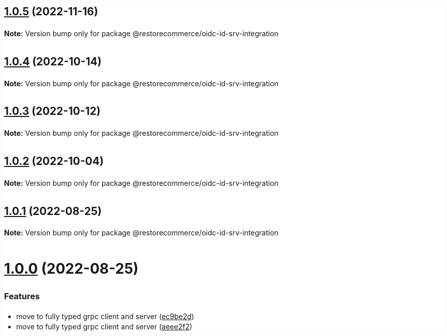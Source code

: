 
## [1.0.5](https://github.com/restorecommerce/libs/compare/@restorecommerce/oidc-id-srv-integration@1.0.4...@restorecommerce/oidc-id-srv-integration@1.0.5) (2022-11-16)

**Note:** Version bump only for package @restorecommerce/oidc-id-srv-integration





## [1.0.4](https://github.com/restorecommerce/libs/compare/@restorecommerce/oidc-id-srv-integration@1.0.3...@restorecommerce/oidc-id-srv-integration@1.0.4) (2022-10-14)

**Note:** Version bump only for package @restorecommerce/oidc-id-srv-integration





## [1.0.3](https://github.com/restorecommerce/libs/compare/@restorecommerce/oidc-id-srv-integration@1.0.2...@restorecommerce/oidc-id-srv-integration@1.0.3) (2022-10-12)

**Note:** Version bump only for package @restorecommerce/oidc-id-srv-integration





## [1.0.2](https://github.com/restorecommerce/libs/compare/@restorecommerce/oidc-id-srv-integration@1.0.1...@restorecommerce/oidc-id-srv-integration@1.0.2) (2022-10-04)

**Note:** Version bump only for package @restorecommerce/oidc-id-srv-integration





## [1.0.1](https://github.com/restorecommerce/libs/compare/@restorecommerce/oidc-id-srv-integration@1.0.0...@restorecommerce/oidc-id-srv-integration@1.0.1) (2022-08-25)

**Note:** Version bump only for package @restorecommerce/oidc-id-srv-integration





# [1.0.0](https://github.com/restorecommerce/libs/compare/@restorecommerce/oidc-id-srv-integration@0.0.35...@restorecommerce/oidc-id-srv-integration@1.0.0) (2022-08-25)


### Features

* move to fully typed grpc client and server ([ec9be2d](https://github.com/restorecommerce/libs/commit/ec9be2daff0823e9ba440a2845b7b1a7f2d74b50))
* move to fully typed grpc client and server ([aeee2f2](https://github.com/restorecommerce/libs/commit/aeee2f2b7ca470223d7bc42fd7cafd4bb8387796))
